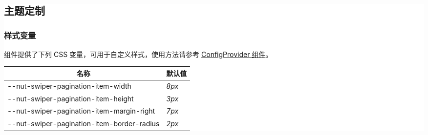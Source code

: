 ## 主题定制

### 样式变量

组件提供了下列 CSS 变量，可用于自定义样式，使用方法请参考 [ConfigProvider 组件](#/zh-CN/component/configprovider)。

| 名称                                       | 默认值 |
| ------------------------------------------ | ------ |
| --nut-swiper-pagination-item-width         | _8px_  |
| --nut-swiper-pagination-item-height        | _3px_  |
| --nut-swiper-pagination-item-margin-right  | _7px_  |
| --nut-swiper-pagination-item-border-radius | _2px_  |
